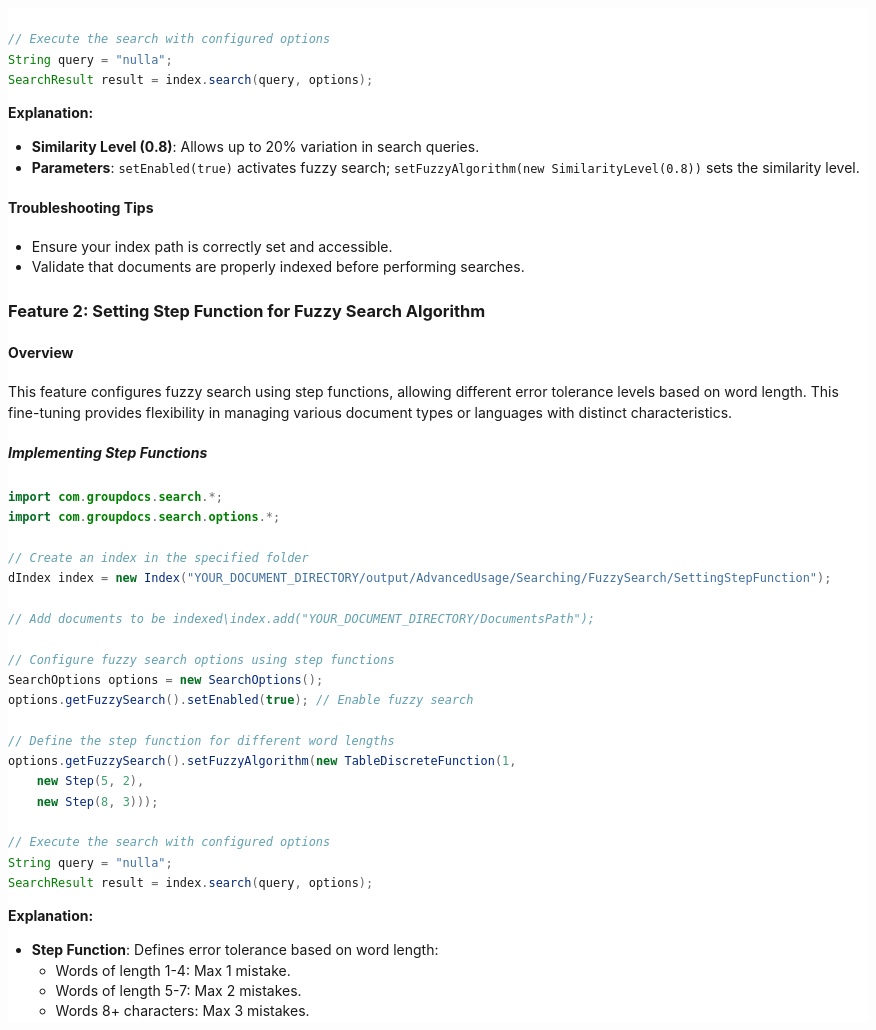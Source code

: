```java

// Execute the search with configured options
String query = "nulla";
SearchResult result = index.search(query, options);
```
**Explanation:** 
- **Similarity Level (0.8)**: Allows up to 20% variation in search queries.
- **Parameters**: `setEnabled(true)` activates fuzzy search; `setFuzzyAlgorithm(new SimilarityLevel(0.8))` sets the similarity level.

#### Troubleshooting Tips
- Ensure your index path is correctly set and accessible.
- Validate that documents are properly indexed before performing searches.

### Feature 2: Setting Step Function for Fuzzy Search Algorithm

#### Overview
This feature configures fuzzy search using step functions, allowing different error tolerance levels based on word length. This fine-tuning provides flexibility in managing various document types or languages with distinct characteristics.

##### Implementing Step Functions
```java
import com.groupdocs.search.*;
import com.groupdocs.search.options.*;

// Create an index in the specified folder
dIndex index = new Index("YOUR_DOCUMENT_DIRECTORY/output/AdvancedUsage/Searching/FuzzySearch/SettingStepFunction");

// Add documents to be indexed\index.add("YOUR_DOCUMENT_DIRECTORY/DocumentsPath");

// Configure fuzzy search options using step functions
SearchOptions options = new SearchOptions();
options.getFuzzySearch().setEnabled(true); // Enable fuzzy search

// Define the step function for different word lengths
options.getFuzzySearch().setFuzzyAlgorithm(new TableDiscreteFunction(1,
    new Step(5, 2),
    new Step(8, 3)));

// Execute the search with configured options
String query = "nulla";
SearchResult result = index.search(query, options);
```
**Explanation:** 
- **Step Function**: Defines error tolerance based on word length:
  - Words of length 1-4: Max 1 mistake.
  - Words of length 5-7: Max 2 mistakes.
  - Words 8+ characters: Max 3 mistakes.
